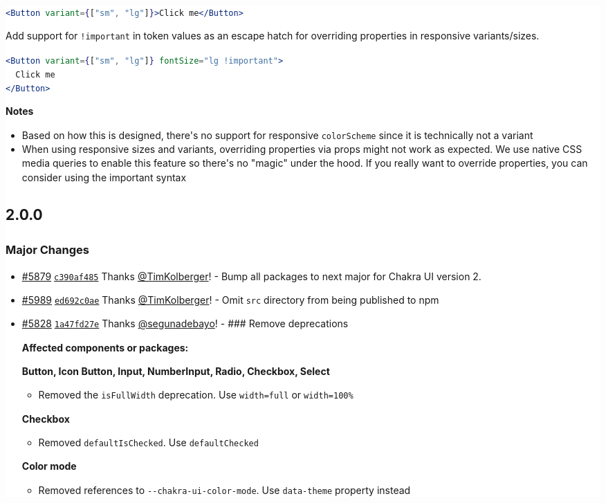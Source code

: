   ```jsx live=false
  <Button variant={["sm", "lg"]}>Click me</Button>
  ```

  Add support for `!important` in token values as an escape hatch for overriding
  properties in responsive variants/sizes.

  ```jsx live=false
  <Button variant={["sm", "lg"]} fontSize="lg !important">
    Click me
  </Button>
  ```

  **Notes**

  - Based on how this is designed, there's no support for responsive
    `colorScheme` since it is technically not a variant
  - When using responsive sizes and variants, overriding properties via props
    might not work as expected. We use native CSS media queries to enable this
    feature so there's no "magic" under the hood. If you really want to override
    properties, you can consider using the important syntax

## 2.0.0

### Major Changes

- [#5879](https://github.com/chakra-ui/chakra-ui/pull/5879)
  [`c390af485`](https://github.com/chakra-ui/chakra-ui/commit/c390af4859bcbcf12c982c677492cd6d4960889f)
  Thanks [@TimKolberger](https://github.com/TimKolberger)! - Bump all packages
  to next major for Chakra UI version 2.

* [#5989](https://github.com/chakra-ui/chakra-ui/pull/5989)
  [`ed692c0ae`](https://github.com/chakra-ui/chakra-ui/commit/ed692c0ae670bcac92b3da50d141afc6e233dee7)
  Thanks [@TimKolberger](https://github.com/TimKolberger)! - Omit `src`
  directory from being published to npm

- [#5828](https://github.com/chakra-ui/chakra-ui/pull/5828)
  [`1a47fd27e`](https://github.com/chakra-ui/chakra-ui/commit/1a47fd27e6e37ff5d149e0469888eed0ec306632)
  Thanks [@segunadebayo](https://github.com/segunadebayo)! - ### Remove
  deprecations

  **Affected components or packages:**

  **Button, Icon Button, Input, NumberInput, Radio, Checkbox, Select**

  - Removed the `isFullWidth` deprecation. Use `width=full` or `width=100%`

  **Checkbox**

  - Removed `defaultIsChecked`. Use `defaultChecked`

  **Color mode**

  - Removed references to `--chakra-ui-color-mode`. Use `data-theme` property
    instead
